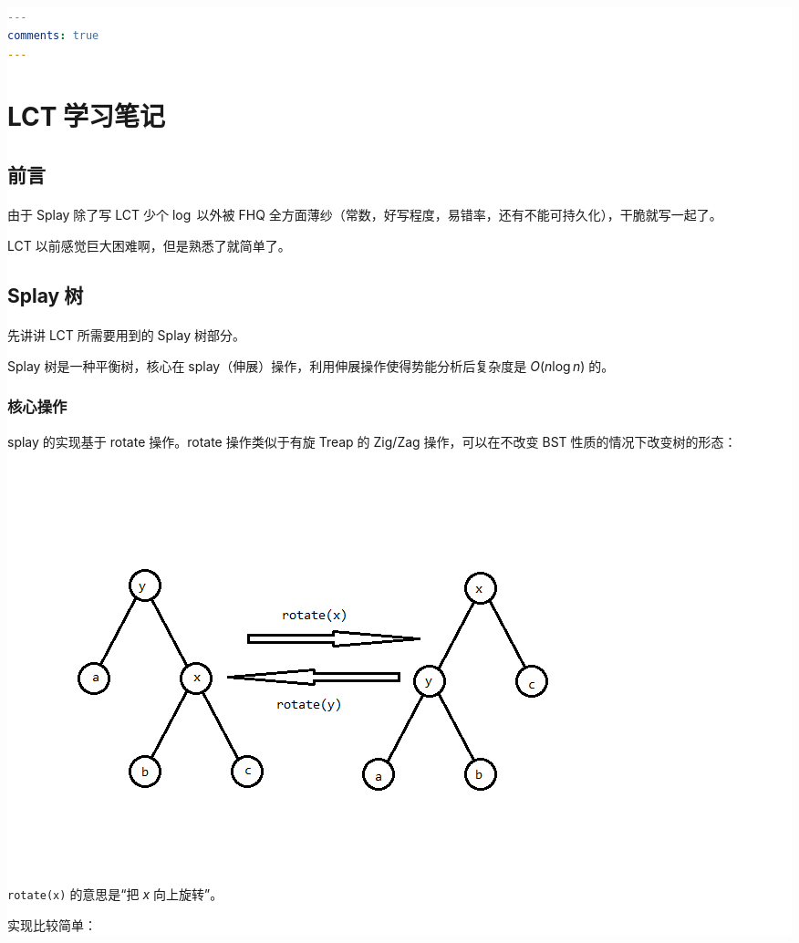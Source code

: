 ```yaml
---
comments: true
---
```


# LCT 学习笔记

## 前言

由于 Splay 除了写 LCT 少个 $\log$ 以外被 FHQ 全方面薄纱（常数，好写程度，易错率，还有不能可持久化），干脆就写一起了。

LCT 以前感觉巨大困难啊，但是熟悉了就简单了。

## Splay 树

先讲讲 LCT 所需要用到的 Splay 树部分。

Splay 树是一种平衡树，核心在 splay（伸展）操作，利用伸展操作使得势能分析后复杂度是 $O(n\log n)$ 的。

### 核心操作

splay 的实现基于 rotate 操作。rotate 操作类似于有旋 Treap 的 Zig/Zag 操作，可以在不改变 BST 性质的情况下改变树的形态：

![图示 1](../../img/LCT_1.png)

`rotate(x)` 的意思是“把 $x$ 向上旋转”。

实现比较简单：
